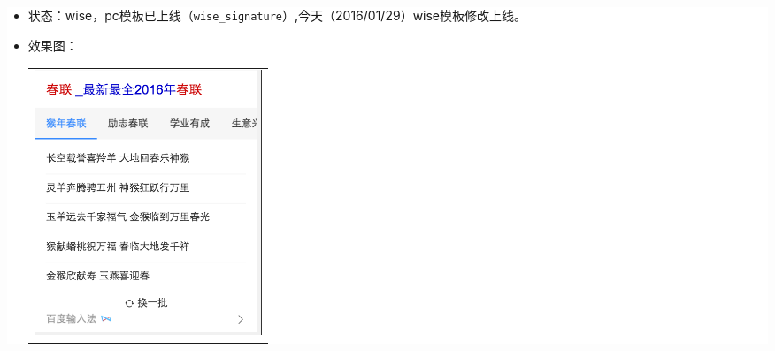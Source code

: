 - 状态：wise，pc模板已上线（`wise_signature`）,今天（2016/01/29）wise模板修改上线。 
- 效果图：

    <table algin="center">
        <tr>
			<td><img src="../2016-01-29/img/fanliming/chunlian.png" height="300px"></td>